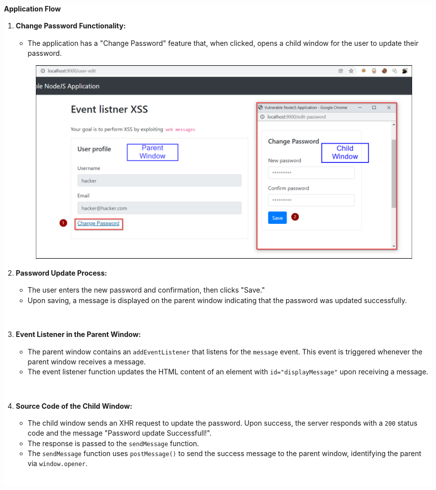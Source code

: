 **Application Flow**

1.  **Change Password Functionality:**

    * The application has a "Change Password" feature that, when clicked, opens a child window for the user to update their password.

    <figure><img src="../.gitbook/assets/image (3) (1) (1) (1) (1) (1) (1) (1) (1) (1) (1) (1) (1) (1).png" alt=""><figcaption></figcaption></figure>
2.  **Password Update Process:**

    * The user enters the new password and confirmation, then clicks "Save."
    * Upon saving, a message is displayed on the parent window indicating that the password was updated successfully.

    <figure><img src="../.gitbook/assets/image (4) (1) (1) (1) (1) (1) (1) (1) (1).png" alt=""><figcaption></figcaption></figure>
3.  **Event Listener in the Parent Window:**

    * The parent window contains an `addEventListener` that listens for the `message` event. This event is triggered whenever the parent window receives a message.
    * The event listener function updates the HTML content of an element with `id="displayMessage"` upon receiving a message.

    <figure><img src="../.gitbook/assets/image (5) (1) (1) (1) (1) (1) (1).png" alt=""><figcaption></figcaption></figure>
4.  **Source Code of the Child Window:**

    * The child window sends an XHR request to update the password. Upon success, the server responds with a `200` status code and the message "Password update Successfull!".
    * The response is passed to the `sendMessage` function.
    * The `sendMessage` function uses `postMessage()` to send the success message to the parent window, identifying the parent via `window.opener`.

    <figure><img src="../.gitbook/assets/image (6) (1) (1) (1) (1) (1) (1).png" alt=""><figcaption></figcaption></figure>
